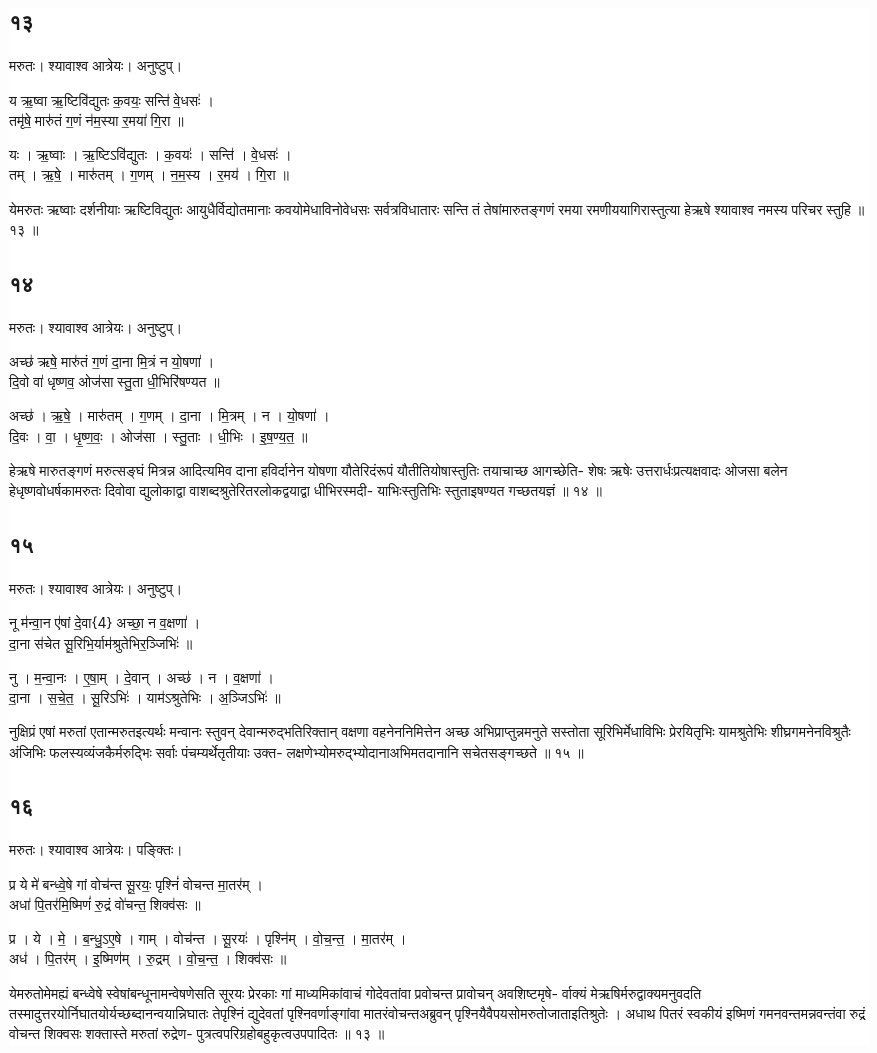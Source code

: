 ## १३
मरुतः। श्यावाश्व आत्रेयः। अनुष्टुप्।

य ऋ॒ष्वा ऋ॒ष्टिवि॑द्युतः क॒वयः॒ सन्ति॑ वे॒धसः॑ ।  
तमृ॑षे॒ मारु॑तं ग॒णं न॑म॒स्या र॒मया॑ गि॒रा ॥

यः । ऋ॒ष्वाः । ऋ॒ष्टिऽवि॑द्युतः । क॒वयः॑ । सन्ति॑ । वे॒धसः॑ ।  
तम् । ऋ॒षे॒ । मारु॑तम् । ग॒णम् । न॒म॒स्य । र॒मय॑ । गि॒रा ॥

येमरुतः ऋष्वाः दर्शनीयाः ऋष्टिविद्युतः आयुधैर्विद्योतमानाः कवयोमेधाविनोवेधसः सर्वत्रविधातारः सन्ति तं तेषांमारुतङ्गणं रमया रमणीययागिरास्तुत्या हेऋषे श्यावाश्व नमस्य परिचर स्तुहि ॥ १३ ॥

## १४
मरुतः। श्यावाश्व आत्रेयः। अनुष्टुप्।

अच्छ॑ ऋषे॒ मारु॑तं ग॒णं दा॒ना मि॒त्रं न यो॒षणा॑ ।  
दि॒वो वा॑ धृष्णव॒ ओज॑सा स्तु॒ता धी॒भिरि॑षण्यत ॥

अच्छ॑ । ऋ॒षे॒ । मारु॑तम् । ग॒णम् । दा॒ना । मि॒त्रम् । न । यो॒षणा॑ ।  
दि॒वः । वा॒ । धृ॒ष्ण॒वः॒ । ओज॑सा । स्तु॒ताः । धी॒भिः । इ॒ष॒ण्य॒त॒ ॥

हेऋषे मारुतङ्गणं मरुत्सङ्घं मित्रन्न आदित्यमिव दाना हविर्दानेन योषणा यौतेरिदंरूपं यौतीतियोषास्तुतिः तयाचाच्छ आगच्छेति- शेषः ऋषेः उत्तरार्धःप्रत्यक्षवादः ओजसा बलेन हेधृष्णवोधर्षकामरुतः दिवोवा द्युलोकाद्वा वाशब्दश्रुतेरितरलोकद्वयाद्वा धीभिरस्मदी- याभिःस्तुतिभिः स्तुताइषण्यत गच्छतयज्ञं ॥ १४ ॥

## १५
मरुतः। श्यावाश्व आत्रेयः। अनुष्टुप्।

नू म॑न्वा॒न ए॑षां दे॒वा{4} अच्छा॒ न व॒क्षणा॑ ।  
दा॒ना स॑चेत सू॒रिभि॒र्याम॑श्रुतेभिर॒ञ्जिभिः॑ ॥

नु । म॒न्वा॒नः । ए॒षा॒म् । दे॒वान् । अच्छ॑ । न । व॒क्षणा॑ ।  
दा॒ना । स॒चे॒त॒ । सू॒रिऽभिः॑ । याम॑ऽश्रुतेभिः । अ॒ञ्जिऽभिः॑ ॥

नुक्षिप्रं एषां मरुतां एतान्मरुतइत्यर्थः मन्वानः स्तुवन् देवान्मरुद्भतिरिक्तान् वक्षणा वहनेननिमित्तेन अच्छ अभिप्राप्तुन्नमनुते सस्तोता सूरिभिर्मेधाविभिः प्रेरयितृभिः यामश्रुतेभिः शीघ्रगमनेनविश्रुतैः अंजिभिः फलस्यव्यंजकैर्मरुद्भिः सर्वाः पंचम्यर्थेतृतीयाः उक्त- लक्षणेभ्योमरुद्भ्योदानाअभिमतदानानि सचेतसङ्गच्छते ॥ १५ ॥

## १६
मरुतः। श्यावाश्व आत्रेयः। पङ्क्तिः।

प्र ये मे॑ बन्ध्वे॒षे गां वोच॑न्त सू॒रयः॒ पृश्निं॑ वोचन्त मा॒तर॑म् ।  
अधा॑ पि॒तर॑मि॒ष्मिणं॑ रु॒द्रं वो॑चन्त॒ शिक्व॑सः ॥

प्र । ये । मे॒ । ब॒न्धु॒ऽए॒षे । गाम् । वोच॑न्त । सू॒रयः॑ । पृश्नि॑म् । वो॒च॒न्त॒ । मा॒तर॑म् ।  
अध॑ । पि॒तर॑म् । इ॒ष्मिण॑म् । रु॒द्रम् । वो॒च॒न्त॒ । शिक्व॑सः ॥

येमरुतोमेमह्यं बन्ध्वेषे स्वेषांबन्धूनामन्वेषणेसति सूरयः प्रेरकाः गां माध्यमिकांवाचं गोदेवतांवा प्रवोचन्त प्रावोचन् अवशिष्टमृषे- र्वाक्यं मेऋषिर्मरुद्वाक्यमनुवदति तस्मादुत्तरयोर्निघातयोर्यच्छब्दानन्वयान्निघातः तेपृश्निं द्युदेवतां पृश्निवर्णाङ्गांवा मातरंवोचन्तअब्रुवन् पृश्नियैवैपयसोमरुतोजाताइतिश्रुतेः । अधाथ पितरं स्वकीयं इष्मिणं गमनवन्तमन्नवन्तंवा रुद्रं वोचन्त शिक्वसः शक्तास्ते मरुतां रुद्रेण- पुत्रत्वपरिग्रहोबहुकृत्वउपपादितः ॥ १३ ॥
